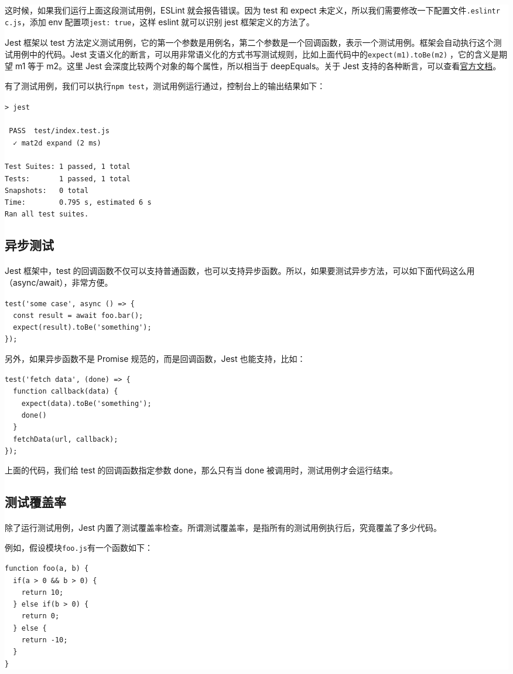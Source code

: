 这时候，如果我们运行上面这段测试用例，ESLint 就会报告错误。因为 test 和 expect 未定义，所以我们需要修改一下配置文件`.eslintrc.js`，添加 env 配置项`jest: true`，这样 eslint 就可以识别 jest 框架定义的方法了。

Jest 框架以 test 方法定义测试用例，它的第一个参数是用例名，第二个参数是一个回调函数，表示一个测试用例。框架会自动执行这个测试用例中的代码。Jest 支语义化的断言，可以用非常语义化的方式书写测试规则，比如上面代码中的`expect(m1).toBe(m2)` ，它的含义是期望 m1 等于 m2。这里 Jest 会深度比较两个对象的每个属性，所以相当于 deepEquals。关于 Jest 支持的各种断言，可以查看[官方文档](https://jestjs.io/docs/en/expec)。

有了测试用例，我们可以执行`npm test`，测试用例运行通过，控制台上的输出结果如下：

```
> jest
​
 PASS  test/index.test.js
  ✓ mat2d expand (2 ms)
​
Test Suites: 1 passed, 1 total
Tests:       1 passed, 1 total
Snapshots:   0 total
Time:        0.795 s, estimated 6 s
Ran all test suites.
```

## 异步测试

Jest 框架中，test 的回调函数不仅可以支持普通函数，也可以支持异步函数。所以，如果要测试异步方法，可以如下面代码这么用（async/await），非常方便。

```
test('some case', async () => {
  const result = await foo.bar();
  expect(result).toBe('something');
});
```

另外，如果异步函数不是 Promise 规范的，而是回调函数，Jest 也能支持，比如：

```
test('fetch data', (done) => {
  function callback(data) {
    expect(data).toBe('something');
    done()
  }
  fetchData(url, callback);
});
```

上面的代码，我们给 test 的回调函数指定参数 done，那么只有当 done 被调用时，测试用例才会运行结束。

## 测试覆盖率

除了运行测试用例，Jest 内置了测试覆盖率检查。所谓测试覆盖率，是指所有的测试用例执行后，究竟覆盖了多少代码。

例如，假设模块`foo.js`有一个函数如下：

```
function foo(a, b) {
  if(a > 0 && b > 0) {
    return 10;
  } else if(b > 0) {
    return 0;
  } else {
    return -10;
  }
}
```
